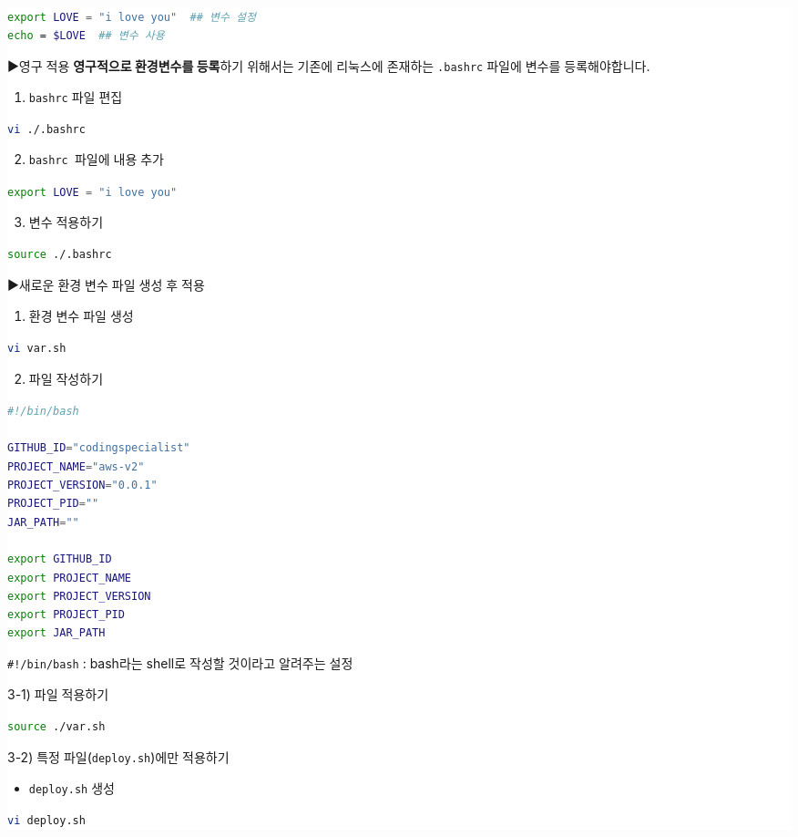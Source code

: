```BASH
export LOVE = "i love you"  ## 변수 설정
echo = $LOVE  ## 변수 사용
```


▶영구 적용
**영구적으로 환경변수를 등록**하기 위해서는 기존에 리눅스에 존재하는 `.bashrc` 파일에 변수를 등록해야합니다.

1) `bashrc` 파일 편집
```BASH
vi ./.bashrc
```

2) `bashrc `파일에 내용 추가
```BASH
export LOVE = "i love you" 
```

3) 변수 적용하기
```BASH
source ./.bashrc
```


▶새로운 환경 변수 파일 생성 후  적용
1) 환경 변수 파일 생성
```BASH
vi var.sh
```

2) 파일 작성하기
```BASH
#!/bin/bash

GITHUB_ID="codingspecialist" 
PROJECT_NAME="aws-v2" 
PROJECT_VERSION="0.0.1" 
PROJECT_PID="" 
JAR_PATH="" 

export GITHUB_ID 
export PROJECT_NAME
export PROJECT_VERSION 
export PROJECT_PID 
export JAR_PATH
```
`#!/bin/bash` : bash라는 shell로 작성할 것이라고 알려주는 설정

3-1) 파일 적용하기
```BASH
source ./var.sh 
```

3-2) 특정 파일(`deploy.sh`)에만 적용하기
- `deploy.sh` 생성
```BASH
vi deploy.sh
```
